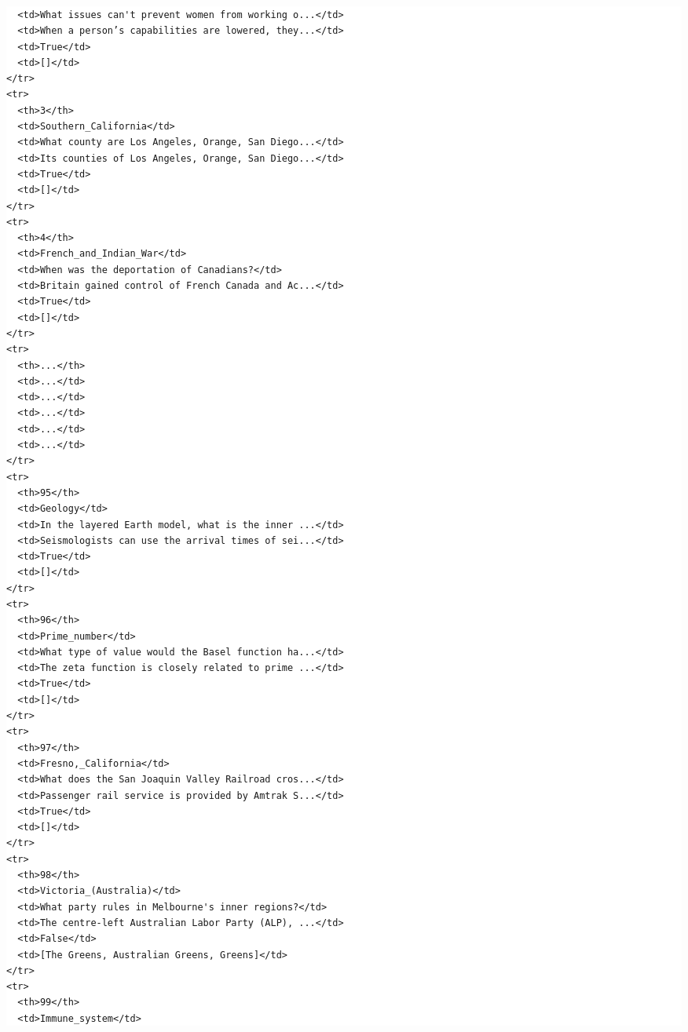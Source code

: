       <td>What issues can't prevent women from working o...</td>
      <td>When a person’s capabilities are lowered, they...</td>
      <td>True</td>
      <td>[]</td>
    </tr>
    <tr>
      <th>3</th>
      <td>Southern_California</td>
      <td>What county are Los Angeles, Orange, San Diego...</td>
      <td>Its counties of Los Angeles, Orange, San Diego...</td>
      <td>True</td>
      <td>[]</td>
    </tr>
    <tr>
      <th>4</th>
      <td>French_and_Indian_War</td>
      <td>When was the deportation of Canadians?</td>
      <td>Britain gained control of French Canada and Ac...</td>
      <td>True</td>
      <td>[]</td>
    </tr>
    <tr>
      <th>...</th>
      <td>...</td>
      <td>...</td>
      <td>...</td>
      <td>...</td>
      <td>...</td>
    </tr>
    <tr>
      <th>95</th>
      <td>Geology</td>
      <td>In the layered Earth model, what is the inner ...</td>
      <td>Seismologists can use the arrival times of sei...</td>
      <td>True</td>
      <td>[]</td>
    </tr>
    <tr>
      <th>96</th>
      <td>Prime_number</td>
      <td>What type of value would the Basel function ha...</td>
      <td>The zeta function is closely related to prime ...</td>
      <td>True</td>
      <td>[]</td>
    </tr>
    <tr>
      <th>97</th>
      <td>Fresno,_California</td>
      <td>What does the San Joaquin Valley Railroad cros...</td>
      <td>Passenger rail service is provided by Amtrak S...</td>
      <td>True</td>
      <td>[]</td>
    </tr>
    <tr>
      <th>98</th>
      <td>Victoria_(Australia)</td>
      <td>What party rules in Melbourne's inner regions?</td>
      <td>The centre-left Australian Labor Party (ALP), ...</td>
      <td>False</td>
      <td>[The Greens, Australian Greens, Greens]</td>
    </tr>
    <tr>
      <th>99</th>
      <td>Immune_system</td>